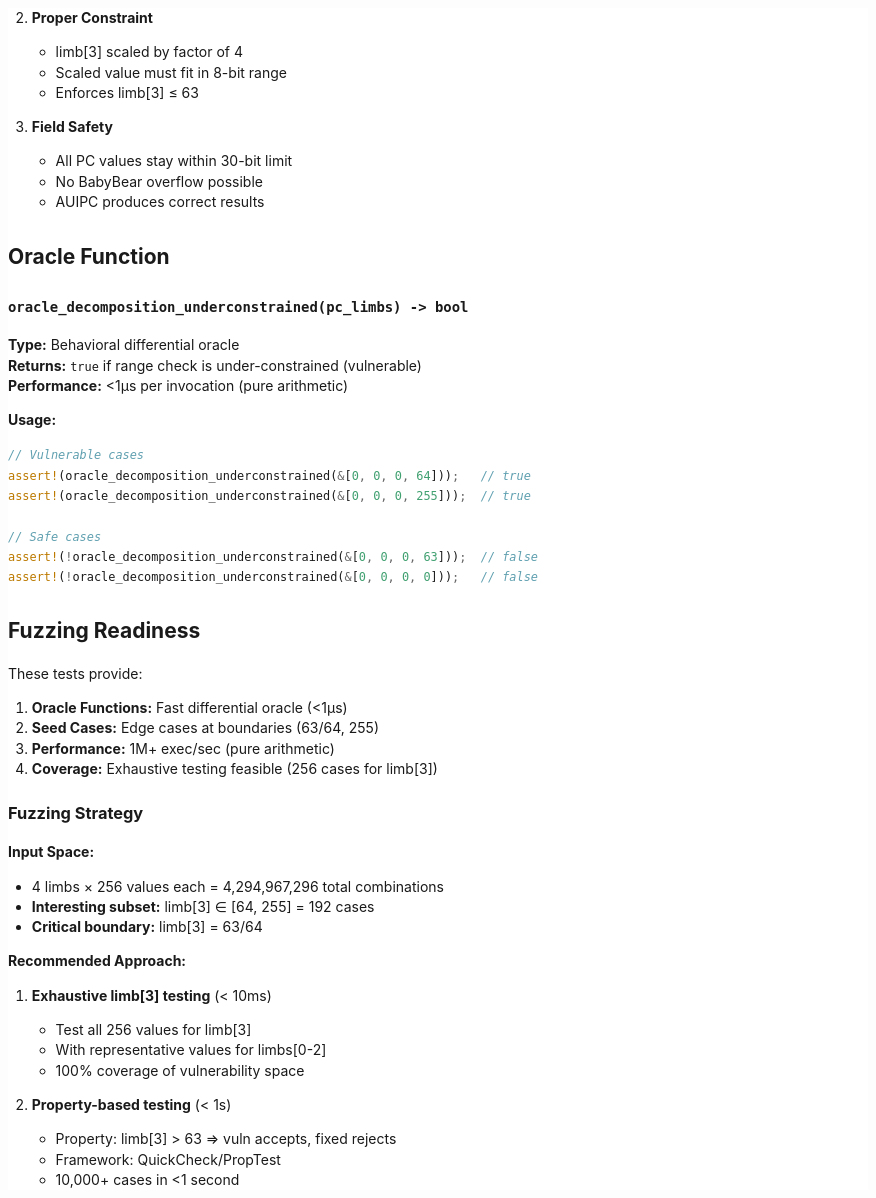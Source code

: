 2. **Proper Constraint**
   - limb[3] scaled by factor of 4
   - Scaled value must fit in 8-bit range
   - Enforces limb[3] ≤ 63

3. **Field Safety**
   - All PC values stay within 30-bit limit
   - No BabyBear overflow possible
   - AUIPC produces correct results

## Oracle Function

### `oracle_decomposition_underconstrained(pc_limbs) -> bool`

**Type:** Behavioral differential oracle  
**Returns:** `true` if range check is under-constrained (vulnerable)  
**Performance:** <1μs per invocation (pure arithmetic)

**Usage:**
```rust
// Vulnerable cases
assert!(oracle_decomposition_underconstrained(&[0, 0, 0, 64]));   // true
assert!(oracle_decomposition_underconstrained(&[0, 0, 0, 255]));  // true

// Safe cases
assert!(!oracle_decomposition_underconstrained(&[0, 0, 0, 63]));  // false
assert!(!oracle_decomposition_underconstrained(&[0, 0, 0, 0]));   // false
```

## Fuzzing Readiness

These tests provide:
1. **Oracle Functions:** Fast differential oracle (<1μs)
2. **Seed Cases:** Edge cases at boundaries (63/64, 255)
3. **Performance:** 1M+ exec/sec (pure arithmetic)
4. **Coverage:** Exhaustive testing feasible (256 cases for limb[3])

### Fuzzing Strategy

**Input Space:**
- 4 limbs × 256 values each = 4,294,967,296 total combinations
- **Interesting subset:** limb[3] ∈ [64, 255] = 192 cases
- **Critical boundary:** limb[3] = 63/64

**Recommended Approach:**

1. **Exhaustive limb[3] testing** (< 10ms)
   - Test all 256 values for limb[3]
   - With representative values for limbs[0-2]
   - 100% coverage of vulnerability space

2. **Property-based testing** (< 1s)
   - Property: limb[3] > 63 ⇒ vuln accepts, fixed rejects
   - Framework: QuickCheck/PropTest
   - 10,000+ cases in <1 second
